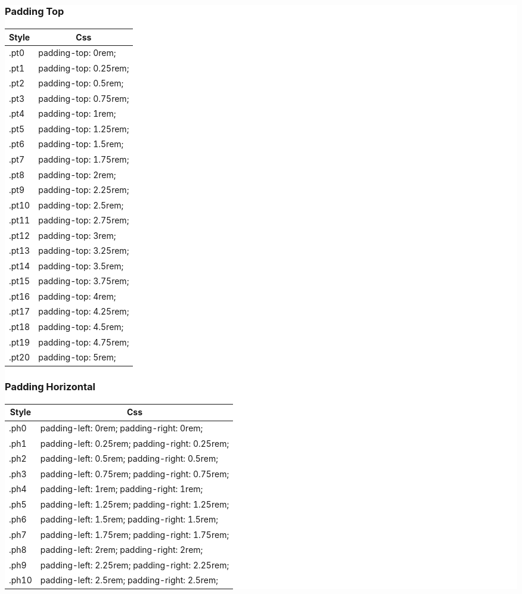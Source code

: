 ### Padding Top

| Style | Css
|-------|---------------------------------
| .pt0 | padding-top: 0rem; |
| .pt1 | padding-top: 0.25rem; |
| .pt2 | padding-top: 0.5rem; |
| .pt3 | padding-top: 0.75rem; |
| .pt4 | padding-top: 1rem; |
| .pt5 | padding-top: 1.25rem; |
| .pt6 | padding-top: 1.5rem; |
| .pt7 | padding-top: 1.75rem; |
| .pt8 | padding-top: 2rem; |
| .pt9 | padding-top: 2.25rem; |
| .pt10 | padding-top: 2.5rem; |
| .pt11 | padding-top: 2.75rem; |
| .pt12 | padding-top: 3rem; |
| .pt13 | padding-top: 3.25rem; |
| .pt14 | padding-top: 3.5rem; |
| .pt15 | padding-top: 3.75rem; |
| .pt16 | padding-top: 4rem; |
| .pt17 | padding-top: 4.25rem; |
| .pt18 | padding-top: 4.5rem; |
| .pt19 | padding-top: 4.75rem; |
| .pt20 | padding-top: 5rem; |

### Padding Horizontal

| Style | Css
|-------|---------------------------------
| .ph0 | padding-left: 0rem; padding-right: 0rem; |
| .ph1 | padding-left: 0.25rem; padding-right: 0.25rem; |
| .ph2 | padding-left: 0.5rem; padding-right: 0.5rem; |
| .ph3 | padding-left: 0.75rem; padding-right: 0.75rem; |
| .ph4 | padding-left: 1rem; padding-right: 1rem; |
| .ph5 | padding-left: 1.25rem; padding-right: 1.25rem; |
| .ph6 | padding-left: 1.5rem; padding-right: 1.5rem; |
| .ph7 | padding-left: 1.75rem; padding-right: 1.75rem; |
| .ph8 | padding-left: 2rem; padding-right: 2rem; |
| .ph9 | padding-left: 2.25rem; padding-right: 2.25rem; |
| .ph10 | padding-left: 2.5rem; padding-right: 2.5rem; |